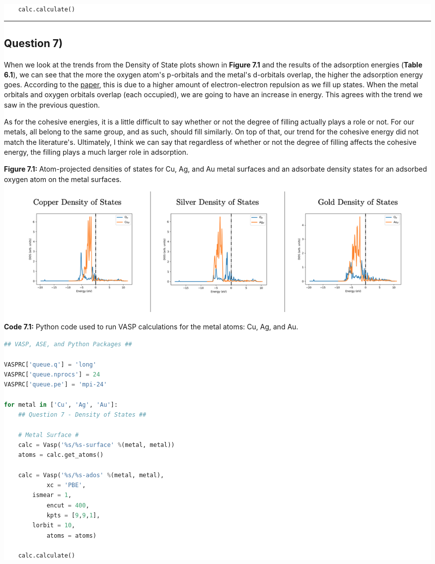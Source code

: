 ```Python
    calc.calculate()
```

---

<div style="page-break-after: always;"></div>

## Question 7)

When we look at the trends from the Density of State plots shown in **Figure 7.1** and the results of the adsorption energies (**Table 6.1**), we can see that the more the oxygen atom's p-orbitals and the metal's d-orbitals overlap, the higher the adsorption energy goes. According to the [paper](https://www.nature.com/articles/376238a0.pdf), this is due to a higher amount of electron-electron repulsion as we fill up states. When the metal orbitals and oxygen orbitals overlap (each occupied), we are going to have an increase in energy. This agrees with the trend we saw in the previous question.

As for the cohesive energies, it is a little difficult to say whether or not the degree of filling actually plays a role or not. For our metals, all belong to the same group, and as such, should fill similarly. On top of that, our trend for the cohesive energy did not match the literature's. Ultimately, I think we can say that regardless of whether or not the degree of filling affects the cohesive energy, the filling plays a much larger role in adsorption.

**Figure 7.1:** Atom-projected densities of states for Cu, Ag, and Au metal surfaces and an adsorbate density states for an adsorbed oxygen atom on the metal surfaces.

![alt text](../VASP/Metals/images/Densities-of-states.png "Density of States")

**Code 7.1:** Python code used to run VASP calculations for the metal atoms: Cu, Ag, and Au.

```Python
## VASP, ASE, and Python Packages ##

VASPRC['queue.q'] = 'long'
VASPRC['queue.nprocs'] = 24
VASPRC['queue.pe'] = 'mpi-24'

for metal in ['Cu', 'Ag', 'Au']:
    ## Question 7 - Density of States ##

    # Metal Surface #
    calc = Vasp('%s/%s-surface' %(metal, metal))
    atoms = calc.get_atoms()

    calc = Vasp('%s/%s-ados' %(metal, metal),
            xc = 'PBE',
        ismear = 1,
            encut = 400,
            kpts = [9,9,1],
        lorbit = 10,
            atoms = atoms)

    calc.calculate()
```